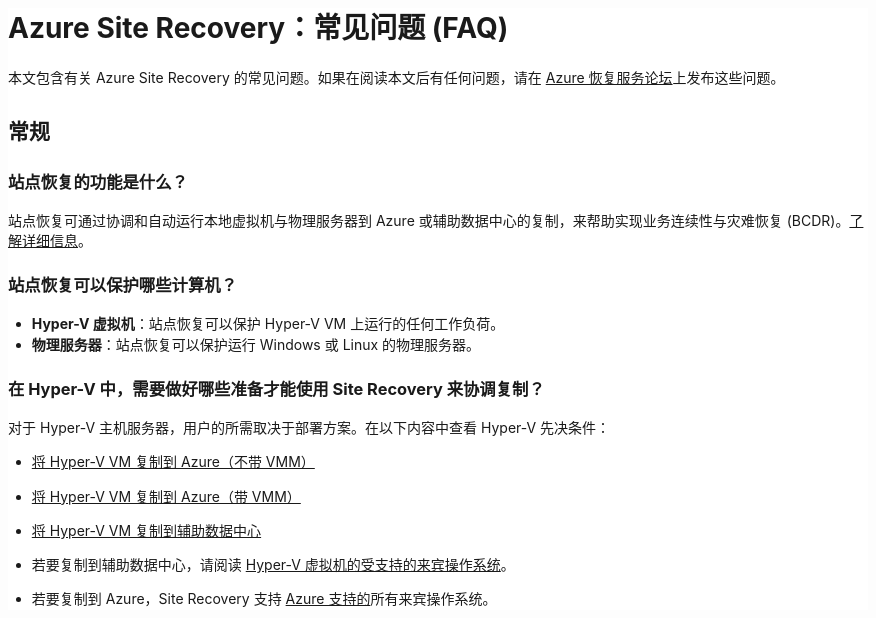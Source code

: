<properties
    pageTitle="Azure Site Recovery：常见问题 | Azure"
    description="本文讨论了有关 Azure Site Recovery 的常见问题。"
    services="site-recovery"
    documentationcenter=""
    author="rayne-wiselman"
    manager="cfreeman"
    editor="" />
<tags
    ms.assetid="5cdc4bcd-b4fe-48c7-8be1-1db39bd9c078"
    ms.service="get-started-article"
    ms.devlang="na"
    ms.topic="article"
    ms.tgt_pltfrm="na"
    ms.workload="storage-backup-recovery"
    ms.date="12/28/2016"
    wacn.date="02/10/2017"
    ms.author="raynew" />  


# Azure Site Recovery：常见问题 (FAQ)

本文包含有关 Azure Site Recovery 的常见问题。如果在阅读本文后有任何问题，请在 [Azure 恢复服务论坛](https://social.msdn.microsoft.com/Forums/zh-cn/home?forum=hypervrecovmgr)上发布这些问题。

## 常规

### 站点恢复的功能是什么？

站点恢复可通过协调和自动运行本地虚拟机与物理服务器到 Azure 或辅助数据中心的复制，来帮助实现业务连续性与灾难恢复 (BCDR)。[了解详细信息](/documentation/articles/site-recovery-overview/)。


### 站点恢复可以保护哪些计算机？

- **Hyper-V 虚拟机**：站点恢复可以保护 Hyper-V VM 上运行的任何工作负荷。
- **物理服务器**：站点恢复可以保护运行 Windows 或 Linux 的物理服务器。


### 在 Hyper-V 中，需要做好哪些准备才能使用 Site Recovery 来协调复制？

对于 Hyper-V 主机服务器，用户的所需取决于部署方案。在以下内容中查看 Hyper-V 先决条件：

- [将 Hyper-V VM 复制到 Azure（不带 VMM）](/documentation/articles/site-recovery-hyper-v-site-to-azure/#before-you-start)
- [将 Hyper-V VM 复制到 Azure（带 VMM）](/documentation/articles/site-recovery-vmm-to-azure/#before-you-start)
- [将 Hyper-V VM 复制到辅助数据中心](/documentation/articles/site-recovery-vmm-to-vmm/#before-you-start)

- 若要复制到辅助数据中心，请阅读 [Hyper-V 虚拟机的受支持的来宾操作系统](https://technet.microsoft.com/zh-cn/library/mt126277.aspx)。
- 若要复制到 Azure，Site Recovery 支持 [Azure 支持的](https://technet.microsoft.com/zh-cn/library/cc794868%28v=ws.10%29.aspx)所有来宾操作系统。
